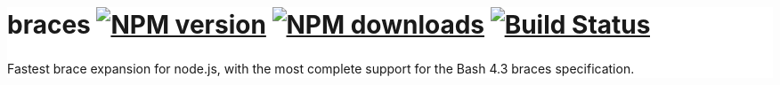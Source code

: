 # braces [![NPM version](https://img.shields.io/npm/v/braces.svg?style=flat)](https://www.npmjs.com/package/braces) [![NPM downloads](https://img.shields.io/npm/dm/braces.svg?style=flat)](https://npmjs.org/package/braces) [![Build Status](https://img.shields.io/travis/jonschlinkert/braces.svg?style=flat)](https://travis-ci.org/jonschlinkert/braces)

Fastest brace expansion for node.js, with the most complete support for the Bash 4.3 braces specification.









































































